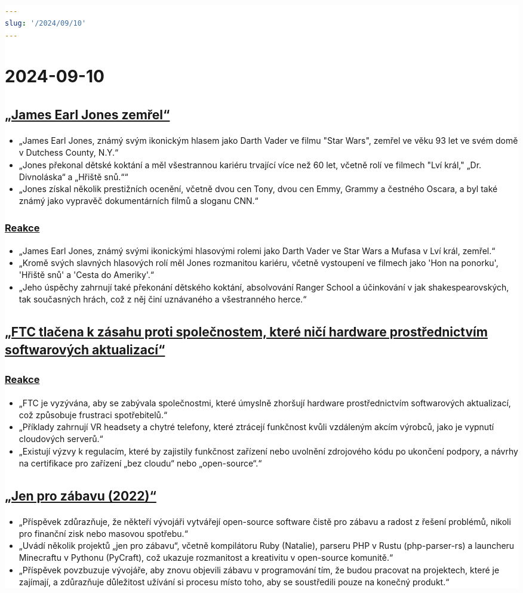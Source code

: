 ```yaml
---
slug: '/2024/09/10'
---
```


# 2024-09-10

## [„James Earl Jones zemřel“](https://variety.com/2024/film/news/james-earl-jones-dead-darth-vader-lion-king-1236138656/)

- „James Earl Jones, známý svým ikonickým hlasem jako Darth Vader ve filmu "Star Wars", zemřel ve věku 93 let ve svém domě v Dutchess County, N.Y.“
- „Jones překonal dětské koktání a měl všestrannou kariéru trvající více než 60 let, včetně rolí ve filmech "Lví král," „Dr. Divnoláska“ a „Hřiště snů.““
- „Jones získal několik prestižních ocenění, včetně dvou cen Tony, dvou cen Emmy, Grammy a čestného Oscara, a byl také známý jako vypravěč dokumentárních filmů a sloganu CNN.“

### [Reakce](https://news.ycombinator.com/item?id=41493634)

- „James Earl Jones, známý svými ikonickými hlasovými rolemi jako Darth Vader ve Star Wars a Mufasa v Lví král, zemřel.“
- „Kromě svých slavných hlasových rolí měl Jones rozmanitou kariéru, včetně vystoupení ve filmech jako 'Hon na ponorku', 'Hřiště snů' a 'Cesta do Ameriky'.“
- „Jeho úspěchy zahrnují také překonání dětského koktání, absolvování Ranger School a účinkování v jak shakespearovských, tak současných hrách, což z něj činí uznávaného a všestranného herce.“

## [„FTC tlačena k zásahu proti společnostem, které ničí hardware prostřednictvím softwarových aktualizací“](https://www.techdirt.com/2024/09/09/ftc-pushed-to-crack-down-on-companies-that-ruin-hardware-via-software-updates-or-annoying-paywalls/)

### [Reakce](https://news.ycombinator.com/item?id=41492251)

- „FTC je vyzývána, aby se zabývala společnostmi, které úmyslně zhoršují hardware prostřednictvím softwarových aktualizací, což způsobuje frustraci spotřebitelů.“
- „Příklady zahrnují VR headsety a chytré telefony, které ztrácejí funkčnost kvůli vzdáleným akcím výrobců, jako je vypnutí cloudových serverů.“
- „Existují výzvy k regulacím, které by zajistily funkčnost zařízení nebo uvolnění zdrojového kódu po ukončení podpory, a návrhy na certifikace pro zařízení „bez cloudu“ nebo „open-source“.“

## [„Jen pro zábavu (2022)“](https://justforfunnoreally.dev)

- „Příspěvek zdůrazňuje, že někteří vývojáři vytvářejí open-source software čistě pro zábavu a radost z řešení problémů, nikoli pro finanční zisk nebo masovou spotřebu.“
- „Uvádí několik projektů „jen pro zábavu“, včetně kompilátoru Ruby (Natalie), parseru PHP v Rustu (php-parser-rs) a launcheru Minecraftu v Pythonu (PyCraft), což ukazuje rozmanitost a kreativitu v open-source komunitě.“
- „Příspěvek povzbuzuje vývojáře, aby znovu objevili zábavu v programování tím, že budou pracovat na projektech, které je zajímají, a zdůrazňuje důležitost užívání si procesu místo toho, aby se soustředili pouze na konečný produkt.“
